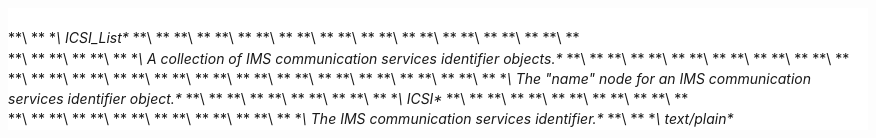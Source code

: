 \
**\ **
**\ ICSI_List\**
**\ **
**\ **
**\ **
**\ **
**\ **
**\ **
**\ **
**\ **
**\ **
**\ **
**\ **
\
**\ **
**\ **
**\ **
**\ A collection of IMS communication services identifier
objects.\**
**\ **
**\ **
**\ **
**\ **
**\ **
**\ **
**\ **
**\ **
**\ **
**\ **
**\ **
**\ **
**\ **
**\ **
**\ **
**\ **
**\ **
**\ **
**\ **
**\ The \"name\" node for an IMS communication services identifier
object.\**
**\ **
**\ **
**\ **
**\ **
**\ **
**\ ICSI\**
**\ **
**\ **
**\ **
**\ **
**\ **
**\ **
\
**\ **
**\ **
**\ **
**\ **
**\ **
**\ **
**\ **
**\ The IMS communication services identifier.\**
**\ **
**\ text/plain\**